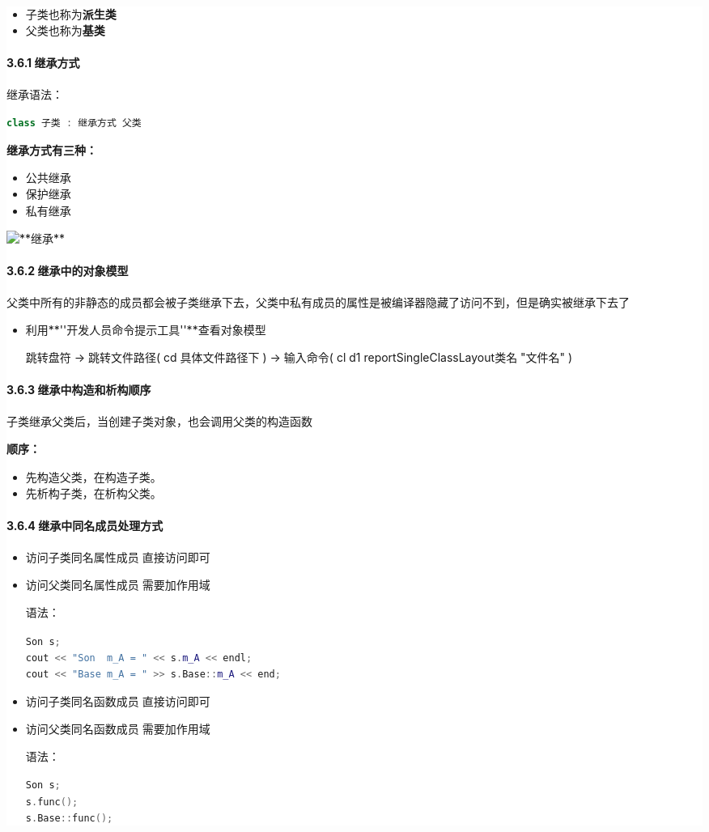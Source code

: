 * 子类也称为**派生类**
* 父类也称为**基类**

#### **3.6.1 继承方式**

继承语法：

```C++
class 子类 : 继承方式 父类
```

**继承方式有三种：**

* 公共继承
* 保护继承
* 私有继承

<img src="D:/GitProgram/SoftLiu_Utils/C++/C++学习笔记/继承.png" alt="**继承**" style="zoom:100%;" />

#### **3.6.2 继承中的对象模型**

父类中所有的非静态的成员都会被子类继承下去，父类中私有成员的属性是被编译器隐藏了访问不到，但是确实被继承下去了

* 利用**''开发人员命令提示工具''**查看对象模型

  跳转盘符 -> 跳转文件路径( cd 具体文件路径下 ) -> 输入命令( cl d1 reportSingleClassLayout类名 "文件名" )

#### **3.6.3 继承中构造和析构顺序**

子类继承父类后，当创建子类对象，也会调用父类的构造函数

**顺序：**

* 先构造父类，在构造子类。
* 先析构子类，在析构父类。

#### **3.6.4 继承中同名成员处理方式**

* 访问子类同名属性成员 直接访问即可

* 访问父类同名属性成员 需要加作用域

  语法：

  ```C++
  Son s;
  cout << "Son  m_A = " << s.m_A << endl;
  cout << "Base m_A = " >> s.Base::m_A << end;
  ```

* 访问子类同名函数成员 直接访问即可

* 访问父类同名函数成员 需要加作用域

  语法：

  ```C++
  Son s;
  s.func();
  s.Base::func();
  ```
